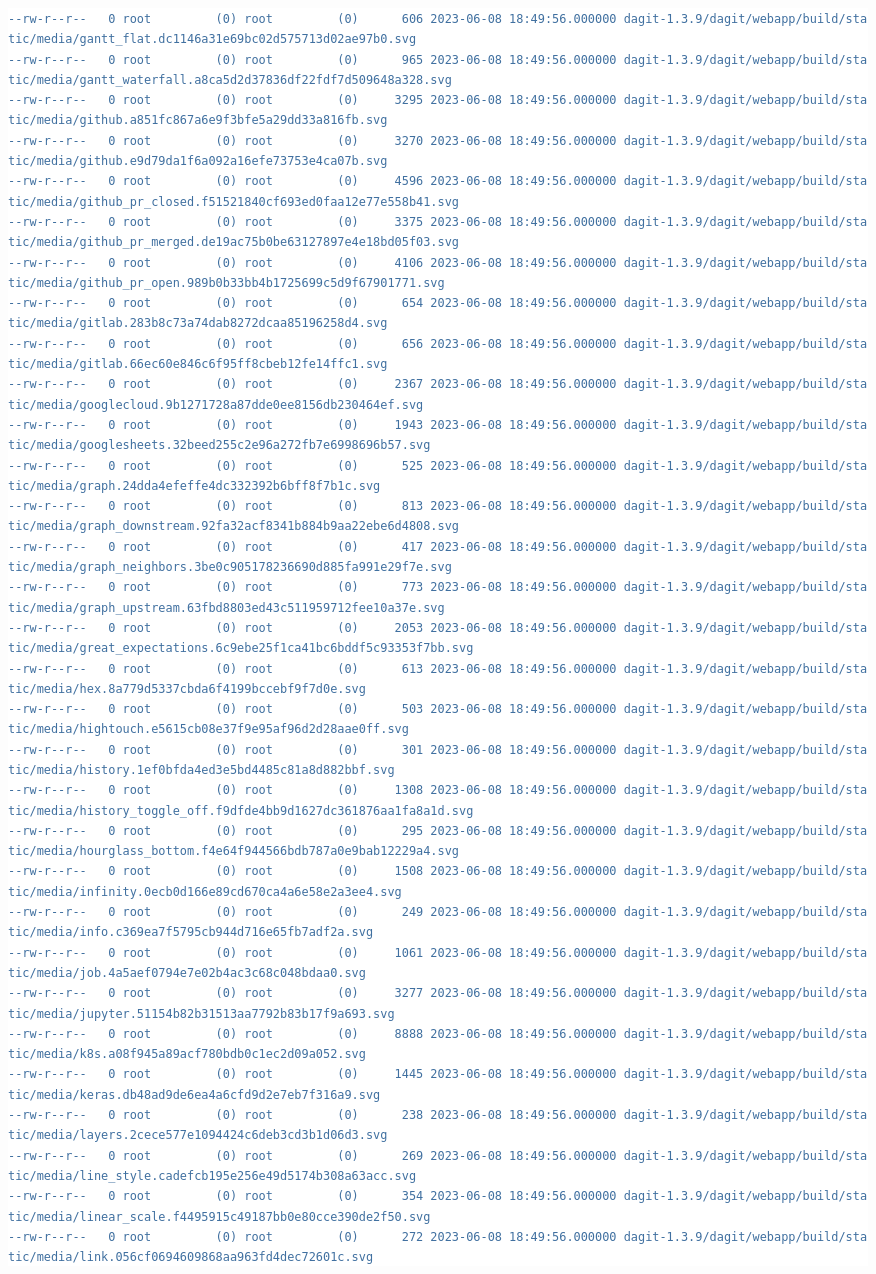 ```diff
--rw-r--r--   0 root         (0) root         (0)      606 2023-06-08 18:49:56.000000 dagit-1.3.9/dagit/webapp/build/static/media/gantt_flat.dc1146a31e69bc02d575713d02ae97b0.svg
--rw-r--r--   0 root         (0) root         (0)      965 2023-06-08 18:49:56.000000 dagit-1.3.9/dagit/webapp/build/static/media/gantt_waterfall.a8ca5d2d37836df22fdf7d509648a328.svg
--rw-r--r--   0 root         (0) root         (0)     3295 2023-06-08 18:49:56.000000 dagit-1.3.9/dagit/webapp/build/static/media/github.a851fc867a6e9f3bfe5a29dd33a816fb.svg
--rw-r--r--   0 root         (0) root         (0)     3270 2023-06-08 18:49:56.000000 dagit-1.3.9/dagit/webapp/build/static/media/github.e9d79da1f6a092a16efe73753e4ca07b.svg
--rw-r--r--   0 root         (0) root         (0)     4596 2023-06-08 18:49:56.000000 dagit-1.3.9/dagit/webapp/build/static/media/github_pr_closed.f51521840cf693ed0faa12e77e558b41.svg
--rw-r--r--   0 root         (0) root         (0)     3375 2023-06-08 18:49:56.000000 dagit-1.3.9/dagit/webapp/build/static/media/github_pr_merged.de19ac75b0be63127897e4e18bd05f03.svg
--rw-r--r--   0 root         (0) root         (0)     4106 2023-06-08 18:49:56.000000 dagit-1.3.9/dagit/webapp/build/static/media/github_pr_open.989b0b33bb4b1725699c5d9f67901771.svg
--rw-r--r--   0 root         (0) root         (0)      654 2023-06-08 18:49:56.000000 dagit-1.3.9/dagit/webapp/build/static/media/gitlab.283b8c73a74dab8272dcaa85196258d4.svg
--rw-r--r--   0 root         (0) root         (0)      656 2023-06-08 18:49:56.000000 dagit-1.3.9/dagit/webapp/build/static/media/gitlab.66ec60e846c6f95ff8cbeb12fe14ffc1.svg
--rw-r--r--   0 root         (0) root         (0)     2367 2023-06-08 18:49:56.000000 dagit-1.3.9/dagit/webapp/build/static/media/googlecloud.9b1271728a87dde0ee8156db230464ef.svg
--rw-r--r--   0 root         (0) root         (0)     1943 2023-06-08 18:49:56.000000 dagit-1.3.9/dagit/webapp/build/static/media/googlesheets.32beed255c2e96a272fb7e6998696b57.svg
--rw-r--r--   0 root         (0) root         (0)      525 2023-06-08 18:49:56.000000 dagit-1.3.9/dagit/webapp/build/static/media/graph.24dda4efeffe4dc332392b6bff8f7b1c.svg
--rw-r--r--   0 root         (0) root         (0)      813 2023-06-08 18:49:56.000000 dagit-1.3.9/dagit/webapp/build/static/media/graph_downstream.92fa32acf8341b884b9aa22ebe6d4808.svg
--rw-r--r--   0 root         (0) root         (0)      417 2023-06-08 18:49:56.000000 dagit-1.3.9/dagit/webapp/build/static/media/graph_neighbors.3be0c905178236690d885fa991e29f7e.svg
--rw-r--r--   0 root         (0) root         (0)      773 2023-06-08 18:49:56.000000 dagit-1.3.9/dagit/webapp/build/static/media/graph_upstream.63fbd8803ed43c511959712fee10a37e.svg
--rw-r--r--   0 root         (0) root         (0)     2053 2023-06-08 18:49:56.000000 dagit-1.3.9/dagit/webapp/build/static/media/great_expectations.6c9ebe25f1ca41bc6bddf5c93353f7bb.svg
--rw-r--r--   0 root         (0) root         (0)      613 2023-06-08 18:49:56.000000 dagit-1.3.9/dagit/webapp/build/static/media/hex.8a779d5337cbda6f4199bccebf9f7d0e.svg
--rw-r--r--   0 root         (0) root         (0)      503 2023-06-08 18:49:56.000000 dagit-1.3.9/dagit/webapp/build/static/media/hightouch.e5615cb08e37f9e95af96d2d28aae0ff.svg
--rw-r--r--   0 root         (0) root         (0)      301 2023-06-08 18:49:56.000000 dagit-1.3.9/dagit/webapp/build/static/media/history.1ef0bfda4ed3e5bd4485c81a8d882bbf.svg
--rw-r--r--   0 root         (0) root         (0)     1308 2023-06-08 18:49:56.000000 dagit-1.3.9/dagit/webapp/build/static/media/history_toggle_off.f9dfde4bb9d1627dc361876aa1fa8a1d.svg
--rw-r--r--   0 root         (0) root         (0)      295 2023-06-08 18:49:56.000000 dagit-1.3.9/dagit/webapp/build/static/media/hourglass_bottom.f4e64f944566bdb787a0e9bab12229a4.svg
--rw-r--r--   0 root         (0) root         (0)     1508 2023-06-08 18:49:56.000000 dagit-1.3.9/dagit/webapp/build/static/media/infinity.0ecb0d166e89cd670ca4a6e58e2a3ee4.svg
--rw-r--r--   0 root         (0) root         (0)      249 2023-06-08 18:49:56.000000 dagit-1.3.9/dagit/webapp/build/static/media/info.c369ea7f5795cb944d716e65fb7adf2a.svg
--rw-r--r--   0 root         (0) root         (0)     1061 2023-06-08 18:49:56.000000 dagit-1.3.9/dagit/webapp/build/static/media/job.4a5aef0794e7e02b4ac3c68c048bdaa0.svg
--rw-r--r--   0 root         (0) root         (0)     3277 2023-06-08 18:49:56.000000 dagit-1.3.9/dagit/webapp/build/static/media/jupyter.51154b82b31513aa7792b83b17f9a693.svg
--rw-r--r--   0 root         (0) root         (0)     8888 2023-06-08 18:49:56.000000 dagit-1.3.9/dagit/webapp/build/static/media/k8s.a08f945a89acf780bdb0c1ec2d09a052.svg
--rw-r--r--   0 root         (0) root         (0)     1445 2023-06-08 18:49:56.000000 dagit-1.3.9/dagit/webapp/build/static/media/keras.db48ad9de6ea4a6cfd9d2e7eb7f316a9.svg
--rw-r--r--   0 root         (0) root         (0)      238 2023-06-08 18:49:56.000000 dagit-1.3.9/dagit/webapp/build/static/media/layers.2cece577e1094424c6deb3cd3b1d06d3.svg
--rw-r--r--   0 root         (0) root         (0)      269 2023-06-08 18:49:56.000000 dagit-1.3.9/dagit/webapp/build/static/media/line_style.cadefcb195e256e49d5174b308a63acc.svg
--rw-r--r--   0 root         (0) root         (0)      354 2023-06-08 18:49:56.000000 dagit-1.3.9/dagit/webapp/build/static/media/linear_scale.f4495915c49187bb0e80cce390de2f50.svg
--rw-r--r--   0 root         (0) root         (0)      272 2023-06-08 18:49:56.000000 dagit-1.3.9/dagit/webapp/build/static/media/link.056cf0694609868aa963fd4dec72601c.svg
```